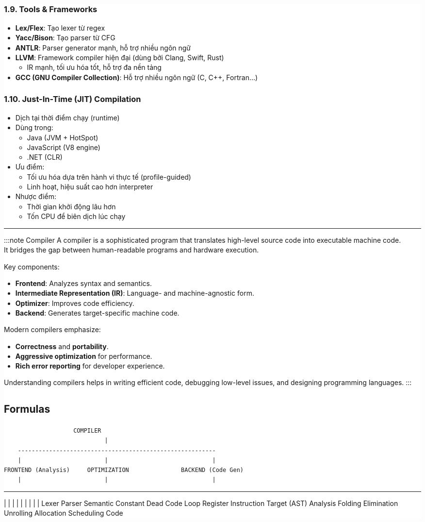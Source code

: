 ### 1.9. Tools & Frameworks  
- **Lex/Flex**: Tạo lexer từ regex  
- **Yacc/Bison**: Tạo parser từ CFG  
- **ANTLR**: Parser generator mạnh, hỗ trợ nhiều ngôn ngữ  
- **LLVM**: Framework compiler hiện đại (dùng bởi Clang, Swift, Rust)  
  - IR mạnh, tối ưu hóa tốt, hỗ trợ đa nền tảng  
- **GCC (GNU Compiler Collection)**: Hỗ trợ nhiều ngôn ngữ (C, C++, Fortran…)  

### 1.10. Just-In-Time (JIT) Compilation  
- Dịch tại thời điểm chạy (runtime)  
- Dùng trong:  
  - Java (JVM + HotSpot)  
  - JavaScript (V8 engine)  
  - .NET (CLR)  
- Ưu điểm:  
  - Tối ưu hóa dựa trên hành vi thực tế (profile-guided)  
  - Linh hoạt, hiệu suất cao hơn interpreter  
- Nhược điểm:  
  - Thời gian khởi động lâu hơn  
  - Tốn CPU để biên dịch lúc chạy  

---

:::note Compiler
A compiler is a sophisticated program that translates high-level source code into executable machine code.  
It bridges the gap between human-readable programs and hardware execution.

Key components:
- **Frontend**: Analyzes syntax and semantics.
- **Intermediate Representation (IR)**: Language- and machine-agnostic form.
- **Optimizer**: Improves code efficiency.
- **Backend**: Generates target-specific machine code.

Modern compilers emphasize:
- **Correctness** and **portability**.
- **Aggressive optimization** for performance.
- **Rich error reporting** for developer experience.

Understanding compilers helps in writing efficient code, debugging low-level issues, and designing programming languages.
:::

## Formulas

                        COMPILER
                                 |
        ---------------------------------------------------------
        |                        |                              |
    FRONTEND (Analysis)     OPTIMIZATION               BACKEND (Code Gen)
        |                        |                              |
   ---------------       -------------------         ---------------------
   |      |      |       |        |        |         |         |         |
Lexer  Parser  Semantic  Constant  Dead Code  Loop     Register  Instruction  Target
       (AST)   Analysis  Folding   Elimination  Unrolling  Allocation  Scheduling  Code
